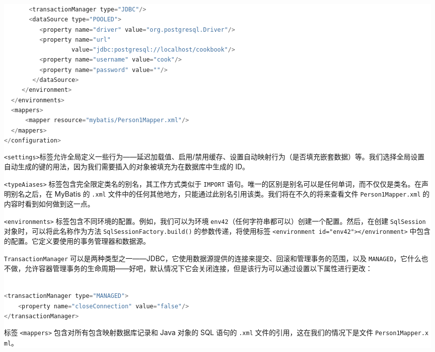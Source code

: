 ```java
       <transactionManager type="JDBC"/>
       <dataSource type="POOLED">
          <property name="driver" value="org.postgresql.Driver"/>
          <property name="url" 
                   value="jdbc:postgresql://localhost/cookbook"/>
          <property name="username" value="cook"/>
          <property name="password" value=""/>
        </dataSource>
     </environment>
  </environments>
  <mappers>
      <mapper resource="mybatis/Person1Mapper.xml"/>
  </mappers>
</configuration>
```

`<settings>`标签允许全局定义一些行为——延迟加载值、启用/禁用缓存、设置自动映射行为（是否填充嵌套数据）等。我们选择全局设置自动生成的键的用法，因为我们需要插入的对象被填充为在数据库中生成的 ID。

`<typeAiases>` 标签包含完全限定类名的别名，其工作方式类似于 `IMPORT` 语句。唯一的区别是别名可以是任何单词，而不仅仅是类名。在声明别名之后，在 MyBatis 的 `.xml` 文件中的任何其他地方，只能通过此别名引用该类。我们将在不久的将来查看文件 `Person1Mapper.xml` 的内容时看到如何做到这一点。

`<environments>` 标签包含不同环境的配置。例如，我们可以为环境 `env42`（任何字符串都可以）创建一个配置。然后，在创建 `SqlSession` 对象时，可以将此名称作为方法 `SqlSessionFactory.build()` 的参数传递，将使用标签 `<environment id="env42"></environment>` 中包含的配置。它定义要使用的事务管理器和数据源。

`TransactionManager` 可以是两种类型之一——JDBC，它使用数据源提供的连接来提交、回滚和管理事务的范围，以及 `MANAGED`，它什么也不做，允许容器管理事务的生命周期——好吧，默认情况下它会关闭连接，但是该行为可以通过设置以下属性进行更改：

```java

<transactionManager type="MANAGED">
    <property name="closeConnection" value="false"/>
</transactionManager>
```

标签 `<mappers>` 包含对所有包含映射数据库记录和 Java 对象的 SQL 语句的 `.xml` 文件的引用，这在我们的情况下是文件 `Person1Mapper.xml`。

